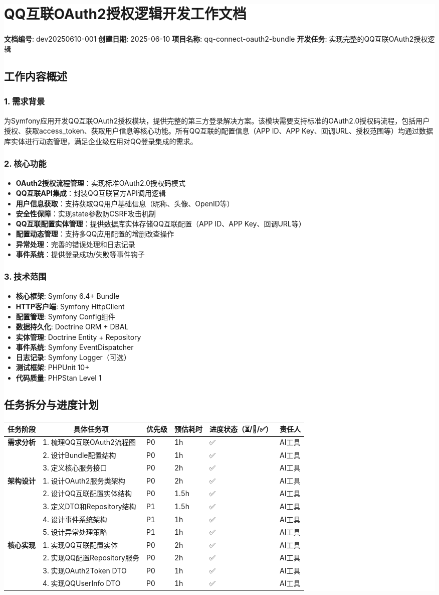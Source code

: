# QQ互联OAuth2授权逻辑开发工作文档

**文档编号**: dev20250610-001
**创建日期**: 2025-06-10
**项目名称**: qq-connect-oauth2-bundle
**开发任务**: 实现完整的QQ互联OAuth2授权逻辑

## 工作内容概述

### 1. 需求背景

为Symfony应用开发QQ互联OAuth2授权模块，提供完整的第三方登录解决方案。该模块需要支持标准的OAuth2.0授权码流程，包括用户授权、获取access_token、获取用户信息等核心功能。所有QQ互联的配置信息（APP ID、APP Key、回调URL、授权范围等）均通过数据库实体进行动态管理，满足企业级应用对QQ登录集成的需求。

### 2. 核心功能

- **OAuth2授权流程管理**：实现标准OAuth2.0授权码模式
- **QQ互联API集成**：封装QQ互联官方API调用逻辑
- **用户信息获取**：支持获取QQ用户基础信息（昵称、头像、OpenID等）
- **安全性保障**：实现state参数防CSRF攻击机制
- **QQ互联配置实体管理**：提供数据库实体存储QQ互联配置（APP ID、APP Key、回调URL等）
- **配置动态管理**：支持多QQ应用配置的增删改查操作
- **异常处理**：完善的错误处理和日志记录
- **事件系统**：提供登录成功/失败等事件钩子

### 3. 技术范围

- **核心框架**: Symfony 6.4+ Bundle
- **HTTP客户端**: Symfony HttpClient
- **配置管理**: Symfony Config组件
- **数据持久化**: Doctrine ORM + DBAL
- **实体管理**: Doctrine Entity + Repository
- **事件系统**: Symfony EventDispatcher
- **日志记录**: Symfony Logger（可选）
- **测试框架**: PHPUnit 10+
- **代码质量**: PHPStan Level 1

## 任务拆分与进度计划

| 任务阶段 | 具体任务项 | 优先级 | 预估耗时 | 进度状态（⏳/🔄/✅） | 责任人 |
|---------|-----------|--------|----------|---------------------|--------|
| **需求分析** | 1. 梳理QQ互联OAuth2流程图 | P0 | 1h | ✅ | AI工具 |
| | 2. 设计Bundle配置结构 | P0 | 1h | ✅ | AI工具 |
| | 3. 定义核心服务接口 | P0 | 2h | ✅ | AI工具 |
| **架构设计** | 1. 设计OAuth2服务类架构 | P0 | 2h | ✅ | AI工具 |
| | 2. 设计QQ互联配置实体结构 | P0 | 1.5h | ✅ | AI工具 |
| | 3. 定义DTO和Repository结构 | P1 | 1.5h | ✅ | AI工具 |
| | 4. 设计事件系统架构 | P1 | 1h | ✅ | AI工具 |
| | 5. 设计异常处理策略 | P1 | 1h | ✅ | AI工具 |
| **核心实现** | 1. 实现QQ互联配置实体 | P0 | 2h | ✅ | AI工具 |
| | 2. 实现QQ配置Repository服务 | P0 | 2h | ✅ | AI工具 |
| | 3. 实现OAuth2Token DTO | P0 | 1h | ✅ | AI工具 |
| | 4. 实现QQUserInfo DTO | P0 | 1h | ✅ | AI工具 |